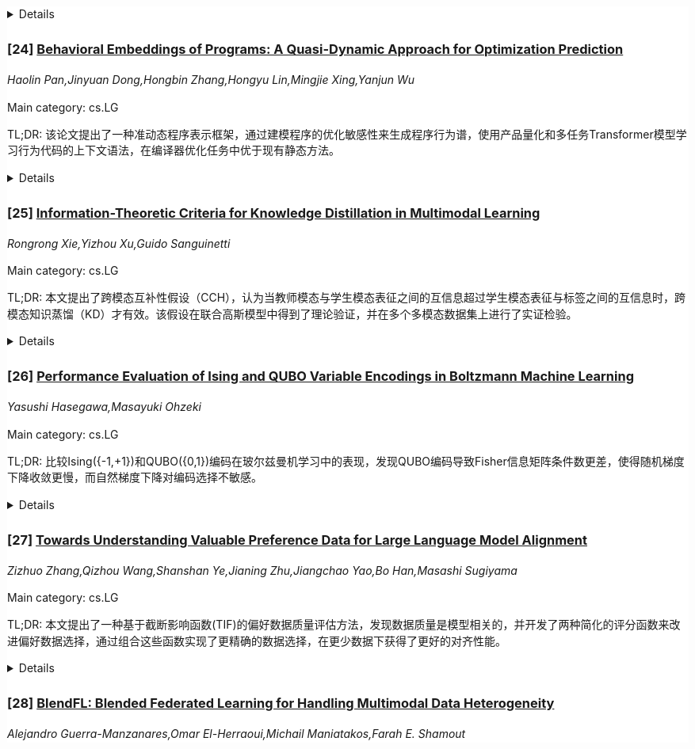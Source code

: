 <details><summary>Details</summary></details>


### [24] [Behavioral Embeddings of Programs: A Quasi-Dynamic Approach for Optimization Prediction](https://arxiv.org/abs/2510.13158)
*Haolin Pan,Jinyuan Dong,Hongbin Zhang,Hongyu Lin,Mingjie Xing,Yanjun Wu*

Main category: cs.LG

TL;DR: 该论文提出了一种准动态程序表示框架，通过建模程序的优化敏感性来生成程序行为谱，使用产品量化和多任务Transformer模型学习行为代码的上下文语法，在编译器优化任务中优于现有静态方法。


<details><summary>Details</summary></details>


### [25] [Information-Theoretic Criteria for Knowledge Distillation in Multimodal Learning](https://arxiv.org/abs/2510.13182)
*Rongrong Xie,Yizhou Xu,Guido Sanguinetti*

Main category: cs.LG

TL;DR: 本文提出了跨模态互补性假设（CCH），认为当教师模态与学生模态表征之间的互信息超过学生模态表征与标签之间的互信息时，跨模态知识蒸馏（KD）才有效。该假设在联合高斯模型中得到了理论验证，并在多个多模态数据集上进行了实证检验。


<details><summary>Details</summary></details>


### [26] [Performance Evaluation of Ising and QUBO Variable Encodings in Boltzmann Machine Learning](https://arxiv.org/abs/2510.13210)
*Yasushi Hasegawa,Masayuki Ohzeki*

Main category: cs.LG

TL;DR: 比较Ising({-1,+1})和QUBO({0,1})编码在玻尔兹曼机学习中的表现，发现QUBO编码导致Fisher信息矩阵条件数更差，使得随机梯度下降收敛更慢，而自然梯度下降对编码选择不敏感。


<details><summary>Details</summary></details>


### [27] [Towards Understanding Valuable Preference Data for Large Language Model Alignment](https://arxiv.org/abs/2510.13212)
*Zizhuo Zhang,Qizhou Wang,Shanshan Ye,Jianing Zhu,Jiangchao Yao,Bo Han,Masashi Sugiyama*

Main category: cs.LG

TL;DR: 本文提出了一种基于截断影响函数(TIF)的偏好数据质量评估方法，发现数据质量是模型相关的，并开发了两种简化的评分函数来改进偏好数据选择，通过组合这些函数实现了更精确的数据选择，在更少数据下获得了更好的对齐性能。


<details><summary>Details</summary></details>


### [28] [BlendFL: Blended Federated Learning for Handling Multimodal Data Heterogeneity](https://arxiv.org/abs/2510.13266)
*Alejandro Guerra-Manzanares,Omar El-Herraoui,Michail Maniatakos,Farah E. Shamout*
